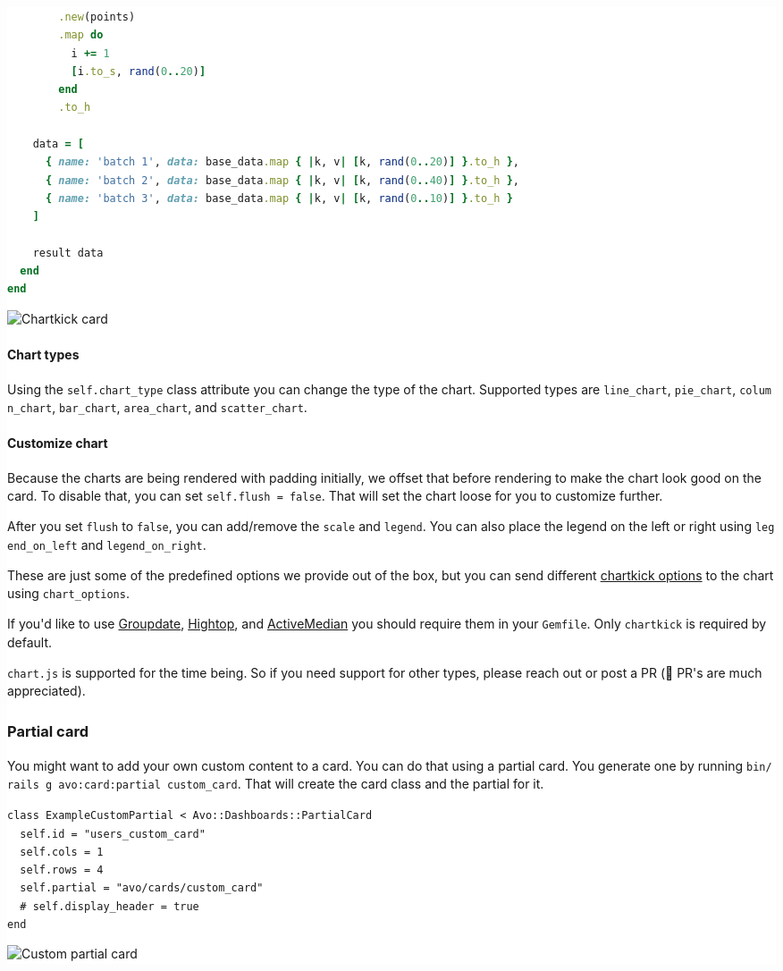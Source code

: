 ```ruby
        .new(points)
        .map do
          i += 1
          [i.to_s, rand(0..20)]
        end
        .to_h

    data = [
      { name: 'batch 1', data: base_data.map { |k, v| [k, rand(0..20)] }.to_h },
      { name: 'batch 2', data: base_data.map { |k, v| [k, rand(0..40)] }.to_h },
      { name: 'batch 3', data: base_data.map { |k, v| [k, rand(0..10)] }.to_h }
    ]

    result data
  end
end
```

<img :src="$withBase('/assets/img/dashboards/chartkick.jpg')" alt="Chartkick card" class="border mb-4" />

#### Chart types

Using the `self.chart_type` class attribute you can change the type of the chart. Supported types are `line_chart`, `pie_chart`, `column_chart`, `bar_chart`, `area_chart`, and `scatter_chart`.

#### Customize chart

Because the charts are being rendered with padding initially, we offset that before rendering to make the chart look good on the card. To disable that, you can set `self.flush = false`. That will set the chart loose for you to customize further.

After you set `flush` to `false`, you can add/remove the `scale` and `legend`. You can also place the legend on the left or right using `legend_on_left` and `legend_on_right`.

These are just some of the predefined options we provide out of the box, but you can send different [chartkick options](https://github.com/ankane/chartkick#options) to the chart using `chart_options`.

If you'd like to use [Groupdate](https://github.com/ankane/groupdate), [Hightop](https://github.com/ankane/hightop), and [ActiveMedian](https://github.com/ankane/active_median) you should require them in your `Gemfile`. Only `chartkick` is required by default.

`chart.js` is supported for the time being. So if you need support for other types, please reach out or post a PR (🙏 PR's are much appreciated).

### Partial card

You might want to add your own custom content to a card. You can do that using a partial card. You generate one by running `bin/rails g avo:card:partial custom_card`. That will create the card class and the partial for it.

```ruby{5}
class ExampleCustomPartial < Avo::Dashboards::PartialCard
  self.id = "users_custom_card"
  self.cols = 1
  self.rows = 4
  self.partial = "avo/cards/custom_card"
  # self.display_header = true
end
```
<img :src="$withBase('/assets/img/dashboards/custom_partial_card.jpg')" alt="Custom partial card" class="border mb-4" />
